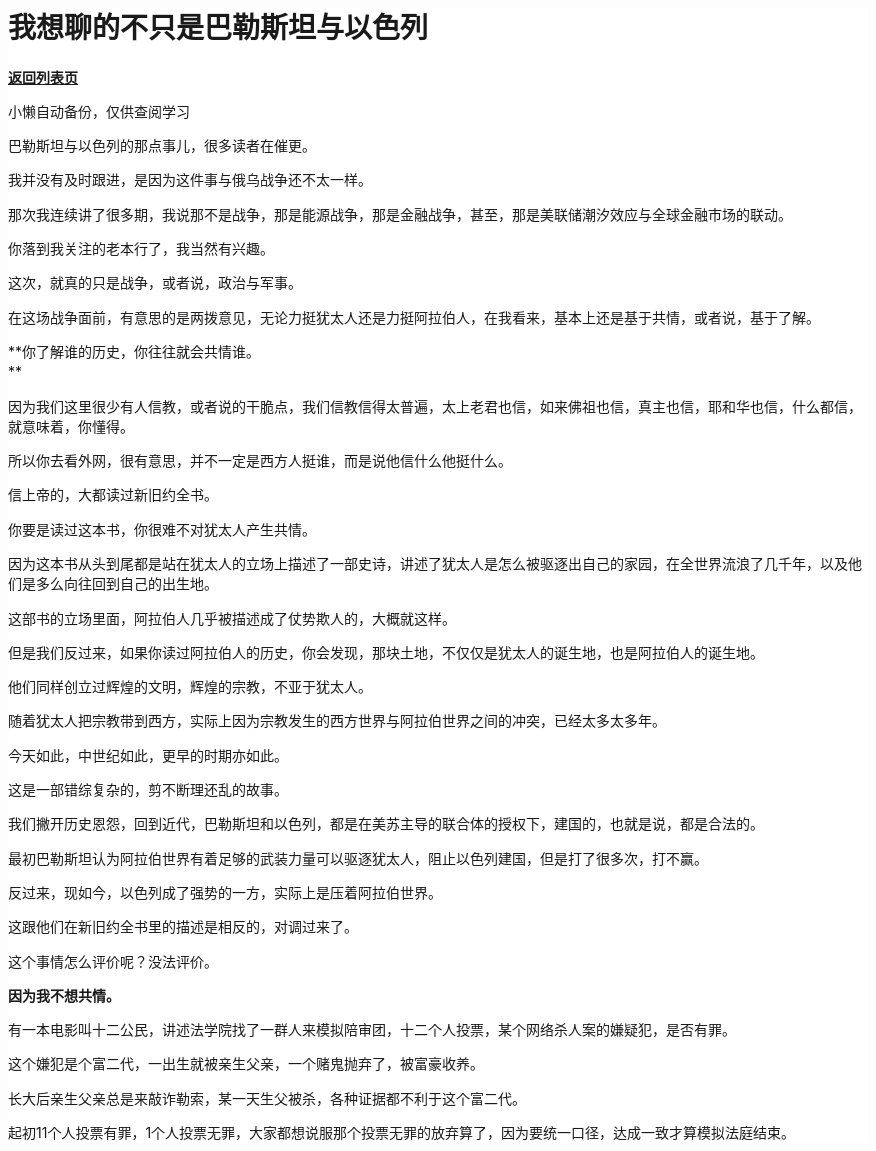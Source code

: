 # 我想聊的不只是巴勒斯坦与以色列

[**返回列表页**](/gzh/记忆承载)

小懒自动备份，仅供查阅学习

巴勒斯坦与以色列的那点事儿，很多读者在催更。  

我并没有及时跟进，是因为这件事与俄乌战争还不太一样。  

那次我连续讲了很多期，我说那不是战争，那是能源战争，那是金融战争，甚至，那是美联储潮汐效应与全球金融市场的联动。  

你落到我关注的老本行了，我当然有兴趣。  

这次，就真的只是战争，或者说，政治与军事。

在这场战争面前，有意思的是两拨意见，无论力挺犹太人还是力挺阿拉伯人，在我看来，基本上还是基于共情，或者说，基于了解。

 **你了解谁的历史，你往往就会共情谁。  
**

因为我们这里很少有人信教，或者说的干脆点，我们信教信得太普遍，太上老君也信，如来佛祖也信，真主也信，耶和华也信，什么都信，就意味着，你懂得。  

所以你去看外网，很有意思，并不一定是西方人挺谁，而是说他信什么他挺什么。  

信上帝的，大都读过新旧约全书。  

你要是读过这本书，你很难不对犹太人产生共情。  

因为这本书从头到尾都是站在犹太人的立场上描述了一部史诗，讲述了犹太人是怎么被驱逐出自己的家园，在全世界流浪了几千年，以及他们是多么向往回到自己的出生地。

这部书的立场里面，阿拉伯人几乎被描述成了仗势欺人的，大概就这样。  

但是我们反过来，如果你读过阿拉伯人的历史，你会发现，那块土地，不仅仅是犹太人的诞生地，也是阿拉伯人的诞生地。  

他们同样创立过辉煌的文明，辉煌的宗教，不亚于犹太人。

随着犹太人把宗教带到西方，实际上因为宗教发生的西方世界与阿拉伯世界之间的冲突，已经太多太多年。  

今天如此，中世纪如此，更早的时期亦如此。  

这是一部错综复杂的，剪不断理还乱的故事。  

我们撇开历史恩怨，回到近代，巴勒斯坦和以色列，都是在美苏主导的联合体的授权下，建国的，也就是说，都是合法的。  

最初巴勒斯坦认为阿拉伯世界有着足够的武装力量可以驱逐犹太人，阻止以色列建国，但是打了很多次，打不赢。  

反过来，现如今，以色列成了强势的一方，实际上是压着阿拉伯世界。  

这跟他们在新旧约全书里的描述是相反的，对调过来了。  

这个事情怎么评价呢？没法评价。  

 **因为我不想共情。**

有一本电影叫十二公民，讲述法学院找了一群人来模拟陪审团，十二个人投票，某个网络杀人案的嫌疑犯，是否有罪。  

这个嫌犯是个富二代，一出生就被亲生父亲，一个赌鬼抛弃了，被富豪收养。  

长大后亲生父亲总是来敲诈勒索，某一天生父被杀，各种证据都不利于这个富二代。  

起初11个人投票有罪，1个人投票无罪，大家都想说服那个投票无罪的放弃算了，因为要统一口径，达成一致才算模拟法庭结束。  
